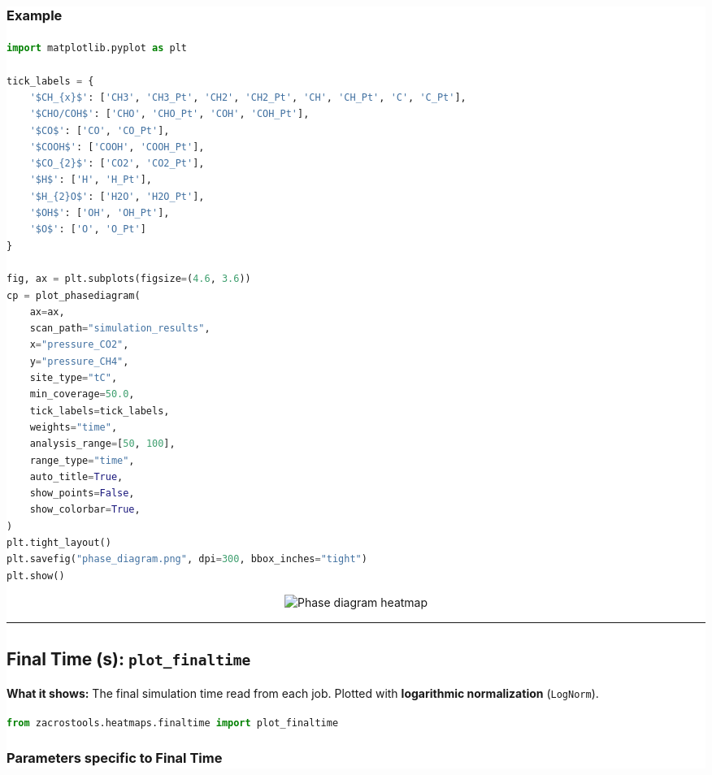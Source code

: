 ### Example

```python
import matplotlib.pyplot as plt

tick_labels = {
    '$CH_{x}$': ['CH3', 'CH3_Pt', 'CH2', 'CH2_Pt', 'CH', 'CH_Pt', 'C', 'C_Pt'],
    '$CHO/COH$': ['CHO', 'CHO_Pt', 'COH', 'COH_Pt'],
    '$CO$': ['CO', 'CO_Pt'],
    '$COOH$': ['COOH', 'COOH_Pt'],
    '$CO_{2}$': ['CO2', 'CO2_Pt'],
    '$H$': ['H', 'H_Pt'],
    '$H_{2}O$': ['H2O', 'H2O_Pt'],
    '$OH$': ['OH', 'OH_Pt'],
    '$O$': ['O', 'O_Pt']
}

fig, ax = plt.subplots(figsize=(4.6, 3.6))
cp = plot_phasediagram(
    ax=ax,
    scan_path="simulation_results",
    x="pressure_CO2",
    y="pressure_CH4",
    site_type="tC",
    min_coverage=50.0,
    tick_labels=tick_labels,
    weights="time",
    analysis_range=[50, 100],
    range_type="time",
    auto_title=True,
    show_points=False,
    show_colorbar=True,
)
plt.tight_layout()
plt.savefig("phase_diagram.png", dpi=300, bbox_inches="tight")
plt.show()
```

<div style="text-align: center;"> <img src="https://github.com/hprats/ZacrosTools/blob/main/examples/DRM_on_PtHfC/phasediagram_heatmap.png?raw=true" alt="Phase diagram heatmap" width="500"/> </div>

---

## Final Time (s): `plot_finaltime`

**What it shows:** The final simulation time read from each job. Plotted with **logarithmic normalization** (`LogNorm`).

```python
from zacrostools.heatmaps.finaltime import plot_finaltime
```

### Parameters specific to Final Time
